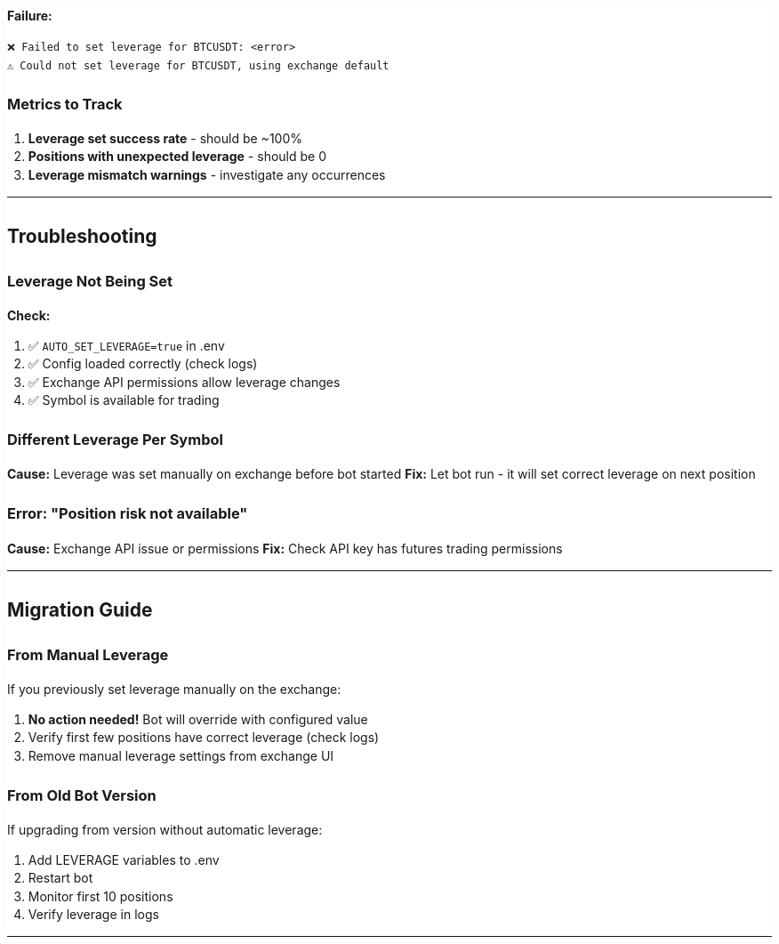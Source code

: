 **Failure:**
```
❌ Failed to set leverage for BTCUSDT: <error>
⚠️ Could not set leverage for BTCUSDT, using exchange default
```

### Metrics to Track

1. **Leverage set success rate** - should be ~100%
2. **Positions with unexpected leverage** - should be 0
3. **Leverage mismatch warnings** - investigate any occurrences

---

## Troubleshooting

### Leverage Not Being Set

**Check:**
1. ✅ `AUTO_SET_LEVERAGE=true` in .env
2. ✅ Config loaded correctly (check logs)
3. ✅ Exchange API permissions allow leverage changes
4. ✅ Symbol is available for trading

### Different Leverage Per Symbol

**Cause:** Leverage was set manually on exchange before bot started
**Fix:** Let bot run - it will set correct leverage on next position

### Error: "Position risk not available"

**Cause:** Exchange API issue or permissions
**Fix:** Check API key has futures trading permissions

---

## Migration Guide

### From Manual Leverage

If you previously set leverage manually on the exchange:

1. **No action needed!** Bot will override with configured value
2. Verify first few positions have correct leverage (check logs)
3. Remove manual leverage settings from exchange UI

### From Old Bot Version

If upgrading from version without automatic leverage:

1. Add LEVERAGE variables to .env
2. Restart bot
3. Monitor first 10 positions
4. Verify leverage in logs

---